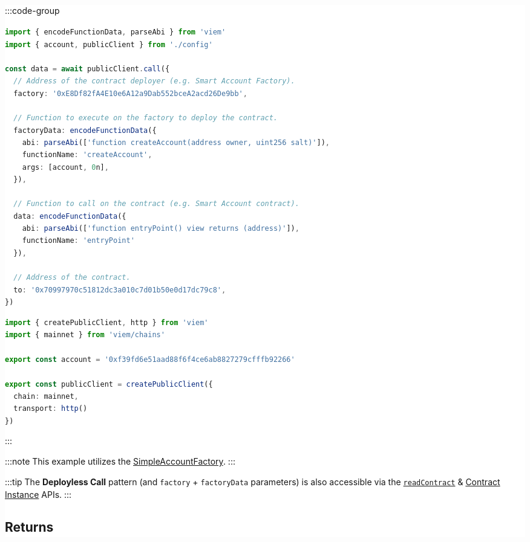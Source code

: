:::code-group

```ts twoslash [example.ts]
import { encodeFunctionData, parseAbi } from 'viem'
import { account, publicClient } from './config'

const data = await publicClient.call({
  // Address of the contract deployer (e.g. Smart Account Factory).
  factory: '0xE8Df82fA4E10e6A12a9Dab552bceA2acd26De9bb',

  // Function to execute on the factory to deploy the contract.
  factoryData: encodeFunctionData({
    abi: parseAbi(['function createAccount(address owner, uint256 salt)']),
    functionName: 'createAccount',
    args: [account, 0n],
  }),

  // Function to call on the contract (e.g. Smart Account contract).
  data: encodeFunctionData({
    abi: parseAbi(['function entryPoint() view returns (address)']),
    functionName: 'entryPoint'
  }),

  // Address of the contract.
  to: '0x70997970c51812dc3a010c7d01b50e0d17dc79c8',
})
```

```ts twoslash [config.ts] filename="config.ts"
import { createPublicClient, http } from 'viem'
import { mainnet } from 'viem/chains'

export const account = '0xf39fd6e51aad88f6f4ce6ab8827279cfffb92266'

export const publicClient = createPublicClient({
  chain: mainnet,
  transport: http()
})
```

:::

:::note
This example utilizes the [SimpleAccountFactory](https://github.com/eth-infinitism/account-abstraction/blob/develop/contracts/samples/SimpleAccountFactory.sol).
:::

:::tip
The **Deployless Call** pattern (and `factory` + `factoryData` parameters) is also accessible via the [`readContract`](/docs/contract/readContract#deployless-reads) & [Contract Instance](http://localhost:5173/docs/contract/getContract) APIs.
:::

## Returns
